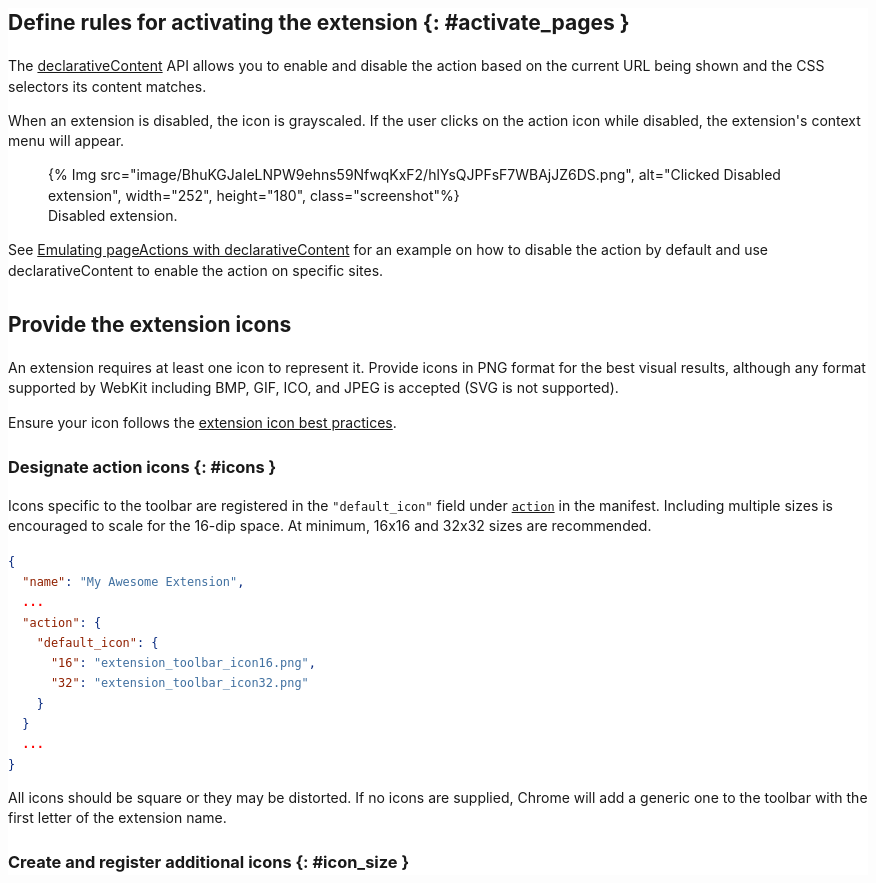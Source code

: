## Define rules for activating the extension {: #activate_pages }

The [declarativeContent][api-declarativecontent] API allows you to enable and disable the action
based on the current URL being shown and the CSS selectors its content matches.

When an extension is disabled, the icon is grayscaled. If the user clicks on the action icon while
disabled, the extension's context menu will appear.

<figure>
{% Img src="image/BhuKGJaIeLNPW9ehns59NfwqKxF2/hlYsQJPFsF7WBAjJZ6DS.png", 
alt="Clicked Disabled extension", width="252", height="180", class="screenshot"%}  

<figcaption>
    Disabled extension.
  </figcaption>
</figure>

See [Emulating pageActions with declarativeContent][docs-emulating-page-actions] for an example on
how to disable the action by default and use declarativeContent to enable the action on specific
sites.

## Provide the extension icons

An extension requires at least one icon to represent it. Provide icons in PNG format for the best
visual results, although any format supported by WebKit including BMP, GIF, ICO, and JPEG is
accepted (SVG is not supported).

Ensure your icon follows the [extension icon best practices][docs-icon-guidelines].

### Designate action icons {: #icons }

Icons specific to the toolbar are registered in the `"default_icon"` field under
[`action`][api-action]  in the manifest. Including multiple sizes is encouraged to scale for the
16-dip space. At minimum, 16x16 and 32x32 sizes are recommended.

```json
{
  "name": "My Awesome Extension",
  ...
  "action": {
    "default_icon": {
      "16": "extension_toolbar_icon16.png",
      "32": "extension_toolbar_icon32.png"
    }
  }
  ...
}
```

All icons should be square or they may be distorted. If no icons are supplied, Chrome will add a
generic one to the toolbar with the first letter of the extension name. 

### Create and register additional icons {: #icon_size }


[action-hide]: /docs/extensions/reference/action#method-hide
[action-onclicked]: /docs/extensions/reference/action/#event-onClicked
[action-setbadgebackgroundcolor]: /docs/extensions/reference/action#method-setBadgeBackgroundColor
[action-setbadgetext]: /docs/extensions/reference/action#method-setBadgeText
[action-setpopup]: /docs/extensions/reference/action#method-setPopup
[action-settitle]: /docs/extensions/reference/action#method-setTitle
[action-show]: /docs/extensions/reference/action#method-show
[api-action]: /docs/extensions/reference/action
[api-commands]: /docs/extensions/reference/commands
[api-context-menu]: /docs/extensions/reference/contextMenus
[api-declarativecontent]: /docs/extensions/reference/declarativeContent
[api-i18n]: /docs/extensions/reference/i18n
[api-messages]: /docs/extensions/mv3/i18n-messages
[api-omnibox]: /docs/extensions/reference/omnibox
[commands-oncommand]: /docs/extensions/reference/commands#event-onCommand
[contextmenu-create]: /docs/extensions/reference/contextMenus#method-create
[docs-background]: /docs/extensions/mv3/background_pages
[docs-emulating-page-actions]: /docs/extensions/reference/action/#emulating-pageactions-with-declarativecontent
[docs-icon-guidelines]: /docs/webstore/images/#icons
[docs-locale-messages]: /docs/extensions/mv3/i18n-messages/
[docs-override]: /docs/extensions/mv3/override
[omnibox-inputentered]: /docs/extensions/reference/omnibox#event-onInputEntered
[runtime-oninstalled]: /docs/extensions/reference/runtime#event-onInstalled
[sample-action-api]: https://github.com/GoogleChrome/chrome-extensions-samples/tree/main/api/action
[sample-action]: https://github.com/GoogleChrome/chrome-extensions-samples/tree/main/api/action
[sample-drink]: /docs/extensions/mv3/samples#search:drink
[sample-new-tab-search]: https://github.com/GoogleChrome/chrome-extensions-samples/tree/main/api/omnibox/new-tab-search
[sample-tab-flipper]: /docs/extensions/mv3/samples#search:tab%20flipper
[section-onclick]: #click
[section-popup]: #popup